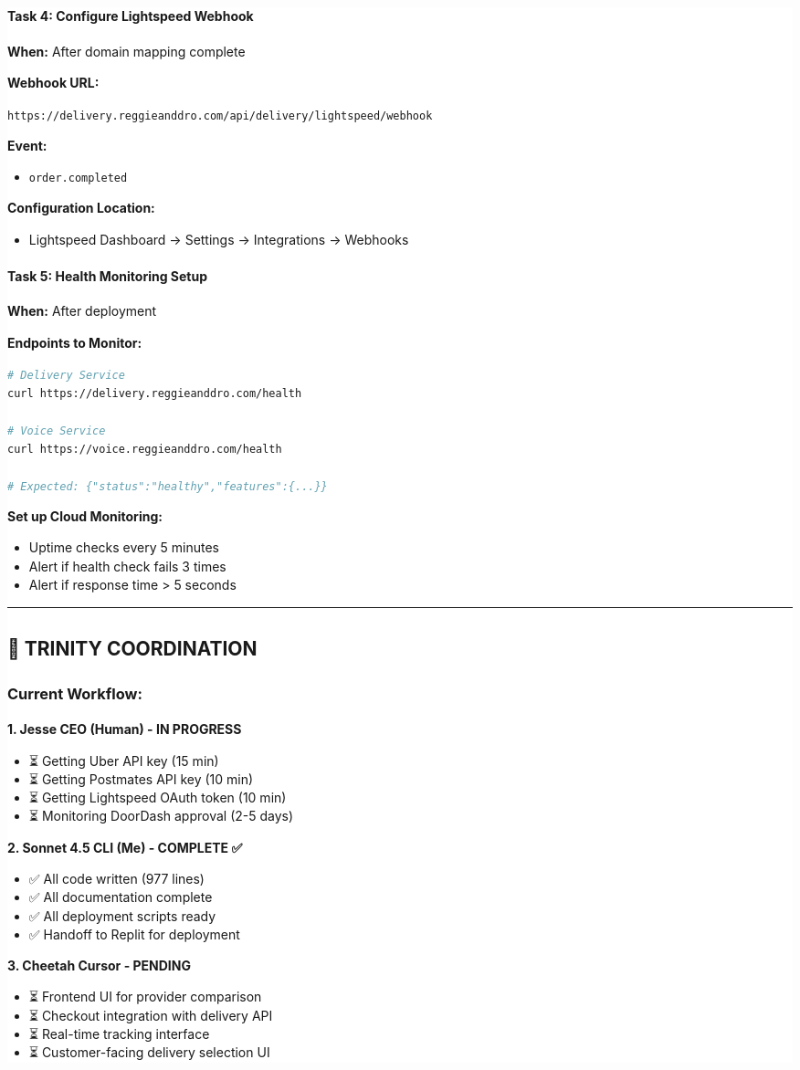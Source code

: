 #### **Task 4: Configure Lightspeed Webhook**
**When:** After domain mapping complete

**Webhook URL:**
```
https://delivery.reggieanddro.com/api/delivery/lightspeed/webhook
```

**Event:**
- `order.completed`

**Configuration Location:**
- Lightspeed Dashboard → Settings → Integrations → Webhooks

#### **Task 5: Health Monitoring Setup**
**When:** After deployment

**Endpoints to Monitor:**
```bash
# Delivery Service
curl https://delivery.reggieanddro.com/health

# Voice Service
curl https://voice.reggieanddro.com/health

# Expected: {"status":"healthy","features":{...}}
```

**Set up Cloud Monitoring:**
- Uptime checks every 5 minutes
- Alert if health check fails 3 times
- Alert if response time > 5 seconds

---

## 🔄 TRINITY COORDINATION

### **Current Workflow:**

**1. Jesse CEO (Human) - IN PROGRESS**
- ⏳ Getting Uber API key (15 min)
- ⏳ Getting Postmates API key (10 min)
- ⏳ Getting Lightspeed OAuth token (10 min)
- ⏳ Monitoring DoorDash approval (2-5 days)

**2. Sonnet 4.5 CLI (Me) - COMPLETE ✅**
- ✅ All code written (977 lines)
- ✅ All documentation complete
- ✅ All deployment scripts ready
- ✅ Handoff to Replit for deployment

**3. Cheetah Cursor - PENDING**
- ⏳ Frontend UI for provider comparison
- ⏳ Checkout integration with delivery API
- ⏳ Real-time tracking interface
- ⏳ Customer-facing delivery selection UI
